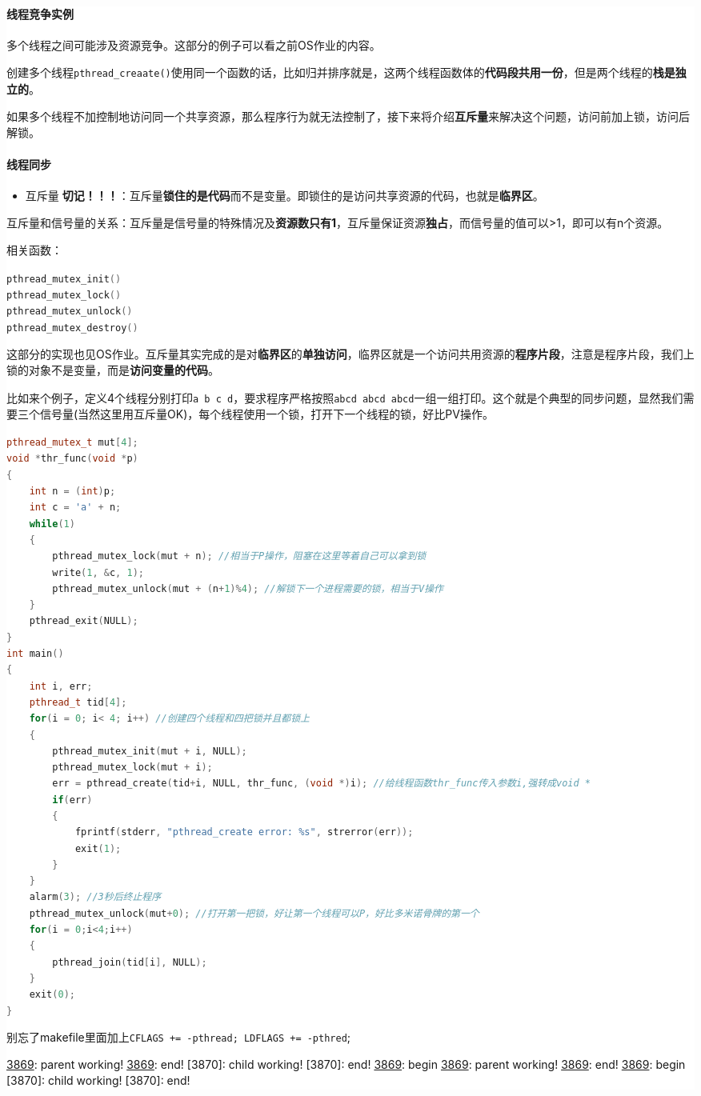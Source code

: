 #### 线程竞争实例
多个线程之间可能涉及资源竞争。这部分的例子可以看之前OS作业的内容。

创建多个线程`pthread_creaate()`使用同一个函数的话，比如归并排序就是，这两个线程函数体的**代码段共用一份**，但是两个线程的**栈是独立的**。

如果多个线程不加控制地访问同一个共享资源，那么程序行为就无法控制了，接下来将介绍**互斥量**来解决这个问题，访问前加上锁，访问后解锁。

#### 线程同步
* 互斥量
**切记！！！**：互斥量**锁住的是代码**而不是变量。即锁住的是访问共享资源的代码，也就是**临界区**。

互斥量和信号量的关系：互斥量是信号量的特殊情况及**资源数只有1**，互斥量保证资源**独占**，而信号量的值可以>1，即可以有n个资源。

相关函数：
```cpp
pthread_mutex_init()
pthread_mutex_lock()
pthread_mutex_unlock()
pthread_mutex_destroy()
```
这部分的实现也见OS作业。互斥量其实完成的是对**临界区**的**单独访问**，临界区就是一个访问共用资源的**程序片段**，注意是程序片段，我们上锁的对象不是变量，而是**访问变量的代码**。

比如来个例子，定义4个线程分别打印`a b c d`，要求程序严格按照`abcd abcd abcd`一组一组打印。这个就是个典型的同步问题，显然我们需要三个信号量(当然这里用互斥量OK)，每个线程使用一个锁，打开下一个线程的锁，好比PV操作。

```cpp
pthread_mutex_t mut[4];
void *thr_func(void *p)
{
	int n = (int)p;
	int c = 'a' + n;
	while(1)
	{
		pthread_mutex_lock(mut + n); //相当于P操作，阻塞在这里等着自己可以拿到锁
		write(1, &c, 1);
		pthread_mutex_unlock(mut + (n+1)%4); //解锁下一个进程需要的锁，相当于V操作
	}
	pthread_exit(NULL);
}
int main()
{
	int i, err;
	pthread_t tid[4];
	for(i = 0; i< 4; i++) //创建四个线程和四把锁并且都锁上
	{
		pthread_mutex_init(mut + i, NULL);
		pthread_mutex_lock(mut + i);
		err = pthread_create(tid+i, NULL, thr_func, (void *)i); //给线程函数thr_func传入参数i,强转成void *
		if(err)
		{
			fprintf(stderr, "pthread_create error: %s", strerror(err));
			exit(1);
		}
	}
	alarm(3); //3秒后终止程序
	pthread_mutex_unlock(mut+0); //打开第一把锁，好让第一个线程可以P，好比多米诺骨牌的第一个
	for(i = 0;i<4;i++)
	{
		pthread_join(tid[i], NULL);
	}
	exit(0);
}
```
别忘了makefile里面加上`CFLAGS += -pthread; LDFLAGS += -pthred`;


[3869]: begin
[3869]: parent working!
[3869]: end!
[3870]: child working!
[3870]: end!
[3869]: begin
[3869]: parent working!
[3869]: end!
[3869]: begin
[3870]: child working!
[3870]: end!
